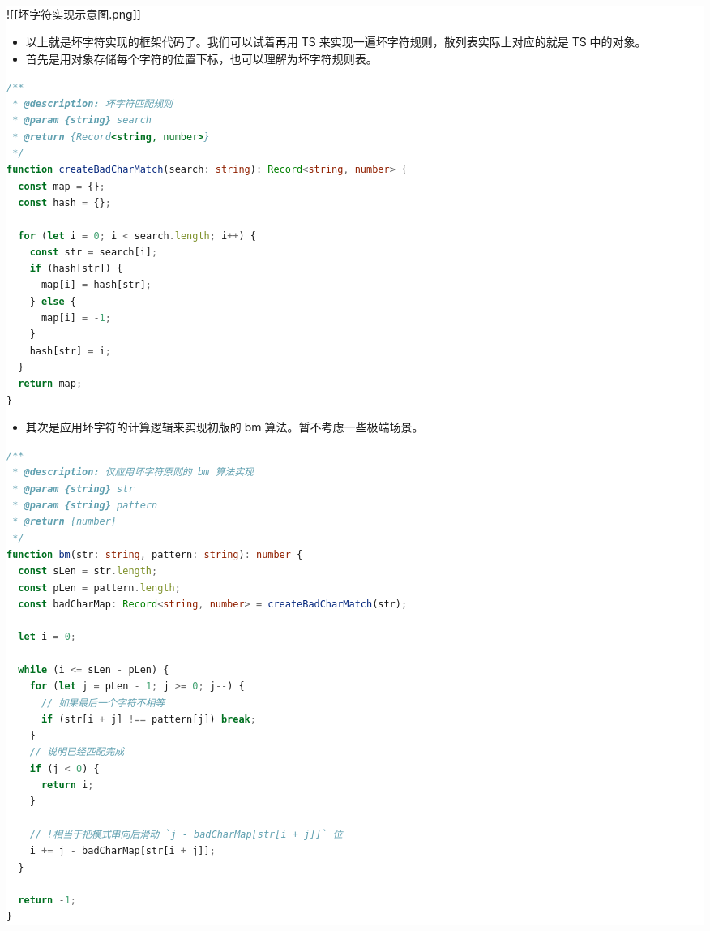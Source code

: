 ![[坏字符实现示意图.png]]

* 以上就是坏字符实现的框架代码了。我们可以试着再用 TS 来实现一遍坏字符规则，散列表实际上对应的就是 TS 中的对象。
* 首先是用对象存储每个字符的位置下标，也可以理解为坏字符规则表。

```typescript
/**
 * @description: 坏字符匹配规则
 * @param {string} search
 * @return {Record<string, number>}
 */
function createBadCharMatch(search: string): Record<string, number> {
  const map = {};
  const hash = {};

  for (let i = 0; i < search.length; i++) {
    const str = search[i];
    if (hash[str]) {
      map[i] = hash[str];
    } else {
      map[i] = -1;
    }
    hash[str] = i;
  }
  return map;
}
```

* 其次是应用坏字符的计算逻辑来实现初版的 bm 算法。暂不考虑一些极端场景。

```typescript
/**
 * @description: 仅应用坏字符原则的 bm 算法实现
 * @param {string} str
 * @param {string} pattern
 * @return {number}
 */
function bm(str: string, pattern: string): number {
  const sLen = str.length;
  const pLen = pattern.length;
  const badCharMap: Record<string, number> = createBadCharMatch(str);

  let i = 0;

  while (i <= sLen - pLen) {
    for (let j = pLen - 1; j >= 0; j--) {
      // 如果最后一个字符不相等
      if (str[i + j] !== pattern[j]) break;
    }
    // 说明已经匹配完成
    if (j < 0) {
      return i;
    }

    // !相当于把模式串向后滑动 `j - badCharMap[str[i + j]]` 位
    i += j - badCharMap[str[i + j]];
  }

  return -1;
}
```
